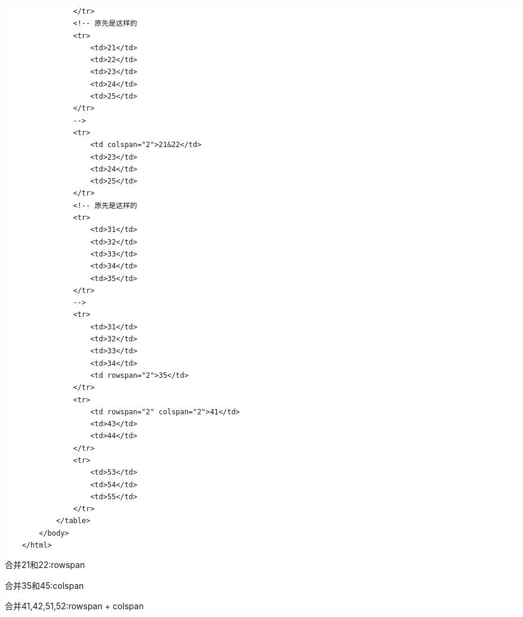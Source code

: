 ```    %%html
                </tr>
                <!-- 原先是这样的
                <tr>
                    <td>21</td>
                    <td>22</td>
                    <td>23</td>
                    <td>24</td>
                    <td>25</td>
                </tr>
                -->
                <tr>
                    <td colspan="2">21&22</td>
                    <td>23</td>
                    <td>24</td>
                    <td>25</td>
                </tr>
                <!-- 原先是这样的
                <tr>
                    <td>31</td>
                    <td>32</td>
                    <td>33</td>
                    <td>34</td>
                    <td>35</td>
                </tr>
                -->
                <tr>
                    <td>31</td>
                    <td>32</td>
                    <td>33</td>
                    <td>34</td>
                    <td rowspan="2">35</td>
                </tr>
                <tr>
                    <td rowspan="2" colspan="2">41</td>
                    <td>43</td>
                    <td>44</td>
                </tr>
                <tr>
                    <td>53</td>
                    <td>54</td>
                    <td>55</td>
                </tr>
            </table>
        </body>
    </html>
```
合并21和22:rowspan

合并35和45:colspan

合并41,42,51,52:rowspan + colspan
